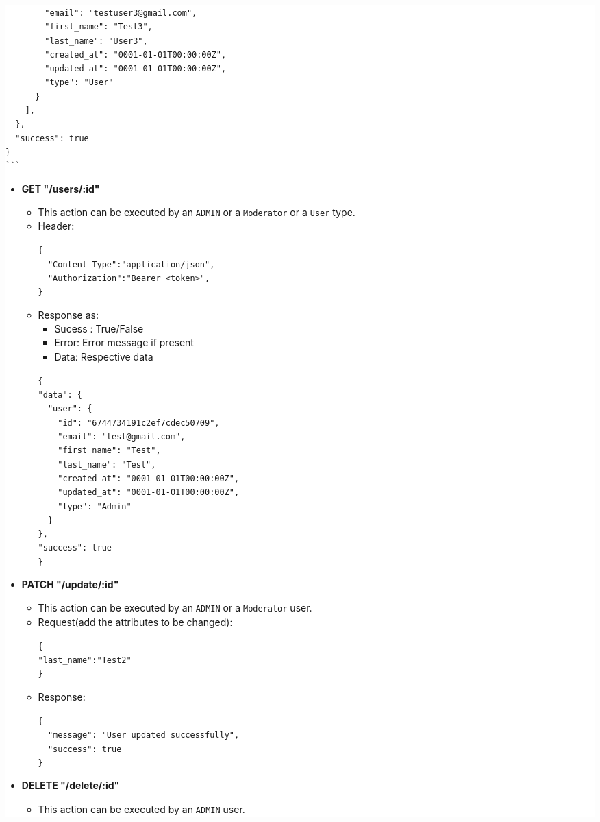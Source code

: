             "email": "testuser3@gmail.com",
            "first_name": "Test3",
            "last_name": "User3",
            "created_at": "0001-01-01T00:00:00Z",
            "updated_at": "0001-01-01T00:00:00Z",
            "type": "User"
          }
        ],
      },
      "success": true
    }
    ```
- **GET "/users/:id"**
  * This action can be executed by an `ADMIN` or a `Moderator` or a `User` type.
  * Header:
    ```
    {
      "Content-Type":"application/json",
      "Authorization":"Bearer <token>",
    }
    ```
  * Response as:
      - Sucess : True/False
      - Error: Error message if present
      - Data: Respective data
    ```
    {
    "data": {
      "user": {
        "id": "6744734191c2ef7cdec50709",
        "email": "test@gmail.com",
        "first_name": "Test",
        "last_name": "Test",
        "created_at": "0001-01-01T00:00:00Z",
        "updated_at": "0001-01-01T00:00:00Z",
        "type": "Admin"
      }
    },
    "success": true
    }
    ```

- **PATCH "/update/:id"**
  * This action can be executed by an `ADMIN` or a `Moderator` user.
  * Request(add the attributes to be changed):
    ```
    {
    "last_name":"Test2"
    }
    ```
  * Response:
    ```
    {
      "message": "User updated successfully",
      "success": true
    }
    ```
- **DELETE "/delete/:id"**
  * This action can be executed by an `ADMIN` user.
